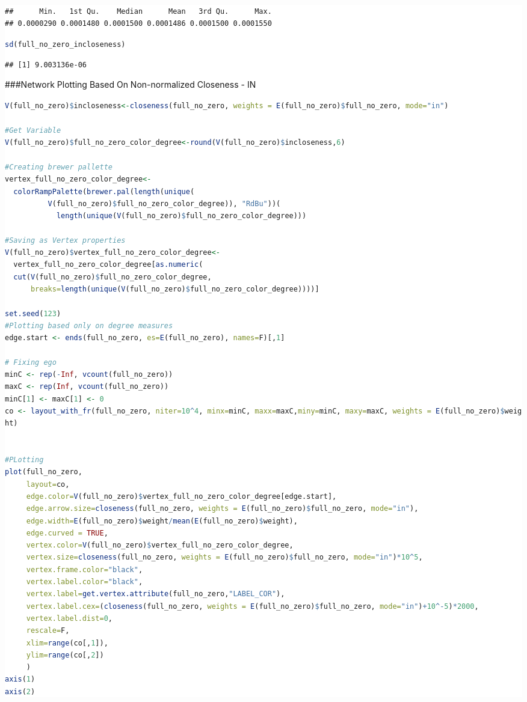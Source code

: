 ```
##      Min.   1st Qu.    Median      Mean   3rd Qu.      Max. 
## 0.0000290 0.0001480 0.0001500 0.0001486 0.0001500 0.0001550
```

```r
sd(full_no_zero_incloseness)
```

```
## [1] 9.003136e-06
```

###Network Plotting Based On Non-normalized Closeness - IN

```r
V(full_no_zero)$incloseness<-closeness(full_no_zero, weights = E(full_no_zero)$full_no_zero, mode="in")

#Get Variable
V(full_no_zero)$full_no_zero_color_degree<-round(V(full_no_zero)$incloseness,6)

#Creating brewer pallette
vertex_full_no_zero_color_degree<-
  colorRampPalette(brewer.pal(length(unique(
          V(full_no_zero)$full_no_zero_color_degree)), "RdBu"))(
            length(unique(V(full_no_zero)$full_no_zero_color_degree)))

#Saving as Vertex properties 
V(full_no_zero)$vertex_full_no_zero_color_degree<-
  vertex_full_no_zero_color_degree[as.numeric(
  cut(V(full_no_zero)$full_no_zero_color_degree,
      breaks=length(unique(V(full_no_zero)$full_no_zero_color_degree))))]

set.seed(123)
#Plotting based only on degree measures 
edge.start <- ends(full_no_zero, es=E(full_no_zero), names=F)[,1]

# Fixing ego
minC <- rep(-Inf, vcount(full_no_zero))
maxC <- rep(Inf, vcount(full_no_zero))
minC[1] <- maxC[1] <- 0
co <- layout_with_fr(full_no_zero, niter=10^4, minx=minC, maxx=maxC,miny=minC, maxy=maxC, weights = E(full_no_zero)$weight)


#PLotting
plot(full_no_zero, 
     layout=co,
     edge.color=V(full_no_zero)$vertex_full_no_zero_color_degree[edge.start],
     edge.arrow.size=closeness(full_no_zero, weights = E(full_no_zero)$full_no_zero, mode="in"),
     edge.width=E(full_no_zero)$weight/mean(E(full_no_zero)$weight),
     edge.curved = TRUE,
     vertex.color=V(full_no_zero)$vertex_full_no_zero_color_degree,
     vertex.size=closeness(full_no_zero, weights = E(full_no_zero)$full_no_zero, mode="in")*10^5,
     vertex.frame.color="black",
     vertex.label.color="black",
     vertex.label=get.vertex.attribute(full_no_zero,"LABEL_COR"),
     vertex.label.cex=(closeness(full_no_zero, weights = E(full_no_zero)$full_no_zero, mode="in")+10^-5)*2000,
     vertex.label.dist=0,
     rescale=F,
     xlim=range(co[,1]), 
     ylim=range(co[,2])
     )
axis(1)
axis(2)
```